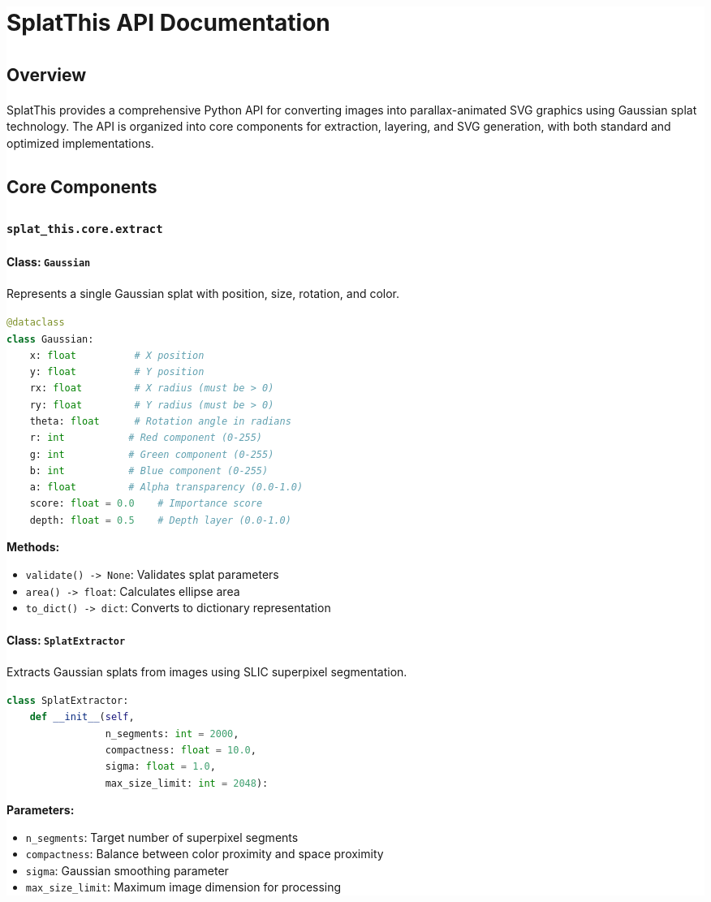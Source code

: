 # SplatThis API Documentation

## Overview

SplatThis provides a comprehensive Python API for converting images into parallax-animated SVG graphics using Gaussian splat technology. The API is organized into core components for extraction, layering, and SVG generation, with both standard and optimized implementations.

## Core Components

### `splat_this.core.extract`

#### Class: `Gaussian`

Represents a single Gaussian splat with position, size, rotation, and color.

```python
@dataclass
class Gaussian:
    x: float          # X position
    y: float          # Y position
    rx: float         # X radius (must be > 0)
    ry: float         # Y radius (must be > 0)
    theta: float      # Rotation angle in radians
    r: int           # Red component (0-255)
    g: int           # Green component (0-255)
    b: int           # Blue component (0-255)
    a: float         # Alpha transparency (0.0-1.0)
    score: float = 0.0    # Importance score
    depth: float = 0.5    # Depth layer (0.0-1.0)
```

**Methods:**
- `validate() -> None`: Validates splat parameters
- `area() -> float`: Calculates ellipse area
- `to_dict() -> dict`: Converts to dictionary representation

#### Class: `SplatExtractor`

Extracts Gaussian splats from images using SLIC superpixel segmentation.

```python
class SplatExtractor:
    def __init__(self,
                 n_segments: int = 2000,
                 compactness: float = 10.0,
                 sigma: float = 1.0,
                 max_size_limit: int = 2048):
```

**Parameters:**
- `n_segments`: Target number of superpixel segments
- `compactness`: Balance between color proximity and space proximity
- `sigma`: Gaussian smoothing parameter
- `max_size_limit`: Maximum image dimension for processing
